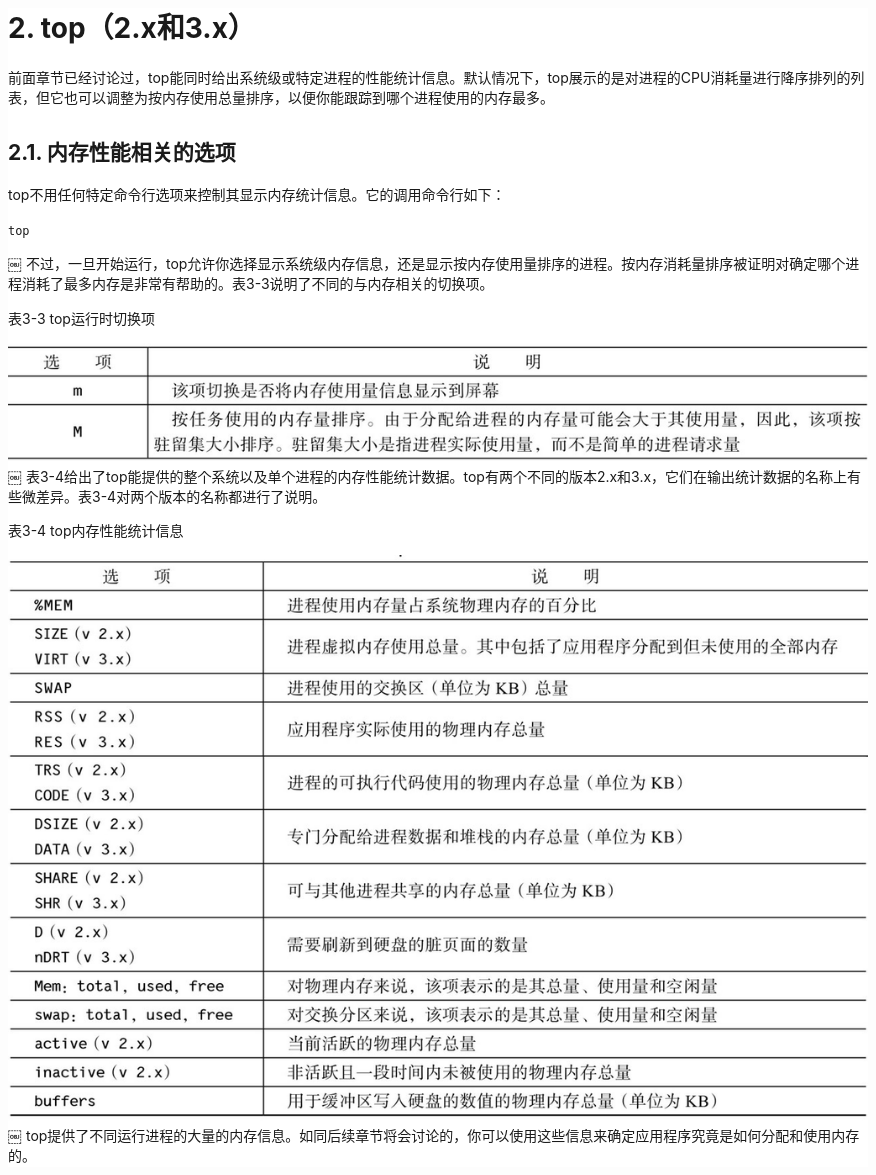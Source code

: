 # 2. top（2.x和3.x）

前面章节已经讨论过，top能同时给出系统级或特定进程的性能统计信息。默认情况下，top展示的是对进程的CPU消耗量进行降序排列的列表，但它也可以调整为按内存使用总量排序，以便你能跟踪到哪个进程使用的内存最多。

## 2.1. 内存性能相关的选项

top不用任何特定命令行选项来控制其显示内存统计信息。它的调用命令行如下：

```
top
```
￼
不过，一旦开始运行，top允许你选择显示系统级内存信息，还是显示按内存使用量排序的进程。按内存消耗量排序被证明对确定哪个进程消耗了最多内存是非常有帮助的。表3-3说明了不同的与内存相关的切换项。

表3-3 top运行时切换项

![2019-12-08-15-32-10.png](./images/2019-12-08-15-32-10.png)
￼
表3-4给出了top能提供的整个系统以及单个进程的内存性能统计数据。top有两个不同的版本2.x和3.x，它们在输出统计数据的名称上有些微差异。表3-4对两个版本的名称都进行了说明。

表3-4 top内存性能统计信息

![2019-12-08-15-32-22.png](./images/2019-12-08-15-32-22.png)
￼
top提供了不同运行进程的大量的内存信息。如同后续章节将会讨论的，你可以使用这些信息来确定应用程序究竟是如何分配和使用内存的。
